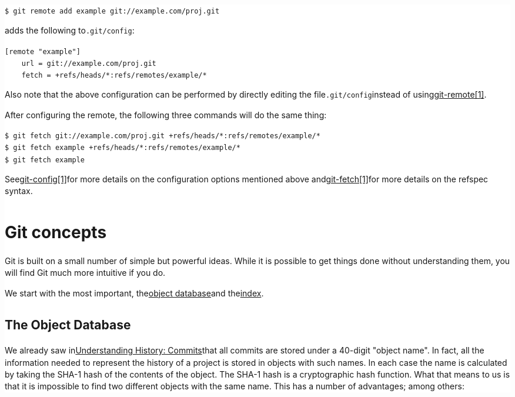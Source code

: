 

```
$ git remote add example git://example.com/proj.git
```




adds the following to`.git/config`:



```
[remote "example"]
	url = git://example.com/proj.git
	fetch = +refs/heads/*:refs/remotes/example/*
```




Also note that the above configuration can be performed by directly editing the file`.git/config`instead of using[git-remote[1]](%2271 "").




After configuring the remote, the following three commands will do the same thing:



```
$ git fetch git://example.com/proj.git +refs/heads/*:refs/remotes/example/*
$ git fetch example +refs/heads/*:refs/remotes/example/*
$ git fetch example
```




See[git-config[1]](%2249 "")for more details on the configuration options mentioned above and[git-fetch[1]](%2268 "")for more details on the refspec syntax.





# [](%5563 "")Git concepts<a name="git-concepts"></a>


Git is built on a small number of simple but powerful ideas. While it is possible to get things done without understanding them, you will find Git much more intuitive if you do.




We start with the most important, the[object database](%11714 "")and the[index](%11715 "").





## [](%11716 "")The Object Database<a name="the-object-database"></a>


We already saw in[Understanding History: Commits](%11559 "")that all commits are stored under a 40-digit &quot;object name&quot;. In fact, all the information needed to represent the history of a project is stored in objects with such names. In each case the name is calculated by taking the SHA-1 hash of the contents of the object. The SHA-1 hash is a cryptographic hash function. What that means to us is that it is impossible to find two different objects with the same name. This has a number of advantages; among others:
